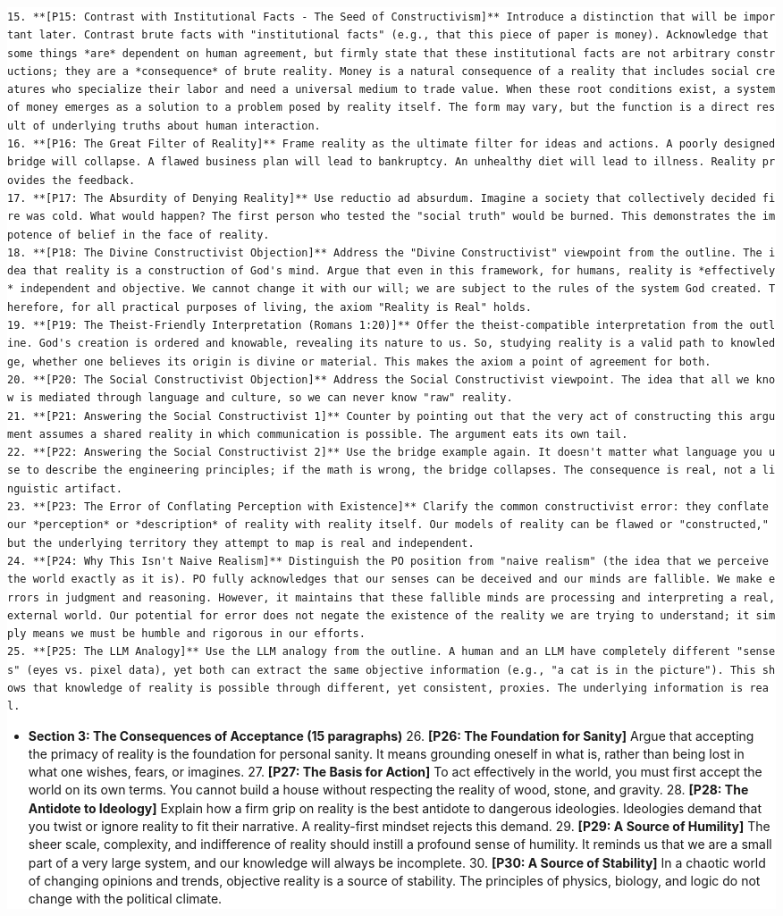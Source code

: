     15. **[P15: Contrast with Institutional Facts - The Seed of Constructivism]** Introduce a distinction that will be important later. Contrast brute facts with "institutional facts" (e.g., that this piece of paper is money). Acknowledge that some things *are* dependent on human agreement, but firmly state that these institutional facts are not arbitrary constructions; they are a *consequence* of brute reality. Money is a natural consequence of a reality that includes social creatures who specialize their labor and need a universal medium to trade value. When these root conditions exist, a system of money emerges as a solution to a problem posed by reality itself. The form may vary, but the function is a direct result of underlying truths about human interaction.
    16. **[P16: The Great Filter of Reality]** Frame reality as the ultimate filter for ideas and actions. A poorly designed bridge will collapse. A flawed business plan will lead to bankruptcy. An unhealthy diet will lead to illness. Reality provides the feedback.
    17. **[P17: The Absurdity of Denying Reality]** Use reductio ad absurdum. Imagine a society that collectively decided fire was cold. What would happen? The first person who tested the "social truth" would be burned. This demonstrates the impotence of belief in the face of reality.
    18. **[P18: The Divine Constructivist Objection]** Address the "Divine Constructivist" viewpoint from the outline. The idea that reality is a construction of God's mind. Argue that even in this framework, for humans, reality is *effectively* independent and objective. We cannot change it with our will; we are subject to the rules of the system God created. Therefore, for all practical purposes of living, the axiom "Reality is Real" holds.
    19. **[P19: The Theist-Friendly Interpretation (Romans 1:20)]** Offer the theist-compatible interpretation from the outline. God's creation is ordered and knowable, revealing its nature to us. So, studying reality is a valid path to knowledge, whether one believes its origin is divine or material. This makes the axiom a point of agreement for both.
    20. **[P20: The Social Constructivist Objection]** Address the Social Constructivist viewpoint. The idea that all we know is mediated through language and culture, so we can never know "raw" reality.
    21. **[P21: Answering the Social Constructivist 1]** Counter by pointing out that the very act of constructing this argument assumes a shared reality in which communication is possible. The argument eats its own tail.
    22. **[P22: Answering the Social Constructivist 2]** Use the bridge example again. It doesn't matter what language you use to describe the engineering principles; if the math is wrong, the bridge collapses. The consequence is real, not a linguistic artifact.
    23. **[P23: The Error of Conflating Perception with Existence]** Clarify the common constructivist error: they conflate our *perception* or *description* of reality with reality itself. Our models of reality can be flawed or "constructed," but the underlying territory they attempt to map is real and independent.
    24. **[P24: Why This Isn't Naive Realism]** Distinguish the PO position from "naive realism" (the idea that we perceive the world exactly as it is). PO fully acknowledges that our senses can be deceived and our minds are fallible. We make errors in judgment and reasoning. However, it maintains that these fallible minds are processing and interpreting a real, external world. Our potential for error does not negate the existence of the reality we are trying to understand; it simply means we must be humble and rigorous in our efforts.
    25. **[P25: The LLM Analogy]** Use the LLM analogy from the outline. A human and an LLM have completely different "senses" (eyes vs. pixel data), yet both can extract the same objective information (e.g., "a cat is in the picture"). This shows that knowledge of reality is possible through different, yet consistent, proxies. The underlying information is real.

*   **Section 3: The Consequences of Acceptance (15 paragraphs)**
    26. **[P26: The Foundation for Sanity]** Argue that accepting the primacy of reality is the foundation for personal sanity. It means grounding oneself in what is, rather than being lost in what one wishes, fears, or imagines.
    27. **[P27: The Basis for Action]** To act effectively in the world, you must first accept the world on its own terms. You cannot build a house without respecting the reality of wood, stone, and gravity.
    28. **[P28: The Antidote to Ideology]** Explain how a firm grip on reality is the best antidote to dangerous ideologies. Ideologies demand that you twist or ignore reality to fit their narrative. A reality-first mindset rejects this demand.
    29. **[P29: A Source of Humility]** The sheer scale, complexity, and indifference of reality should instill a profound sense of humility. It reminds us that we are a small part of a very large system, and our knowledge will always be incomplete.
    30. **[P30: A Source of Stability]** In a chaotic world of changing opinions and trends, objective reality is a source of stability. The principles of physics, biology, and logic do not change with the political climate.